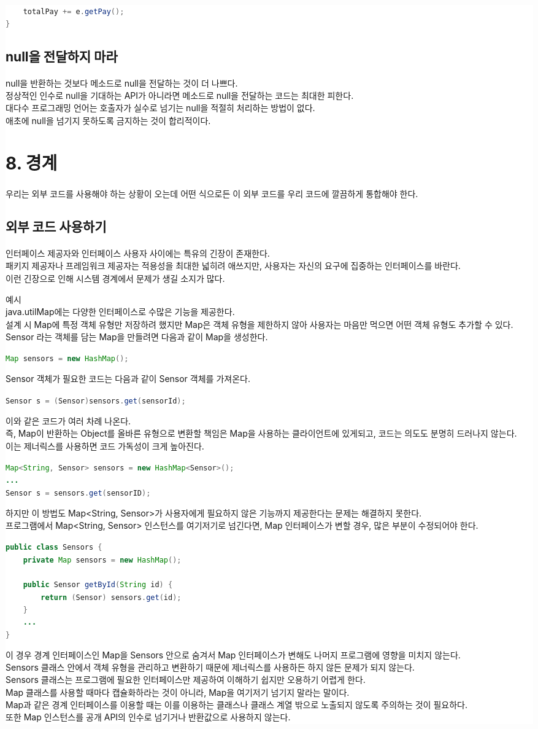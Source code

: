 ```java
    totalPay += e.getPay();
}
```

## null을 전달하지 마라
null을 반환하는 것보다 메소드로 null을 전달하는 것이 더 나쁘다.  
정상적인 인수로 null을 기대하는 API가 아니라면 메소드로 null을 전달하는 코드는 최대한 피한다.  
대다수 프로그래밍 언어는 호출자가 실수로 넘기는 null을 적절히 처리하는 방법이 없다.  
애초에 null을 넘기지 못하도록 금지하는 것이 합리적이다.

# 8. 경계
우리는 외부 코드를 사용해야 하는 상황이 오는데 어떤 식으로든 이 외부 코드를 우리 코드에 깔끔하게 통합해야 한다.

## 외부 코드 사용하기
인터페이스 제공자와 인터페이스 사용자 사이에는 특유의 긴장이 존재한다.  
패키지 제공자나 프레임워크 제공자는 적용성을 최대한 넓히려 애쓰지만, 사용자는 자신의 요구에 집중하는 인터페이스를 바란다.  
이런 긴장으로 인해 시스템 경계에서 문제가 생길 소지가 많다.

예시  
java.utilMap에는 다양한 인터페이스로 수많은 기능을 제공한다.  
설계 시 Map에 특정 객체 유형만 저장하려 했지만 Map은 객체 유형을 제한하지 않아 사용자는 마음만 먹으면 어떤 객체 유형도 추가할 수 있다.
Sensor 라는 객체를 담는 Map을 만들려면 다음과 같이 Map을 생성한다.
```java
Map sensors = new HashMap();
```
Sensor 객체가 필요한 코드는 다음과 같이 Sensor 객체를 가져온다.
```java
Sensor s = (Sensor)sensors.get(sensorId);
```
이와 같은 코드가 여러 차례 나온다.  
즉, Map이 반환하는 Object를 올바른 유형으로 변환할 책임은 Map을 사용하는 클라이언트에 있게되고, 코드는 의도도 분명히 드러나지 않는다.  
이는 제너릭스를 사용하면 코드 가독성이 크게 높아진다.
```java
Map<String, Sensor> sensors = new HashMap<Sensor>();
...
Sensor s = sensors.get(sensorID);
```
하지만 이 방법도 Map<String, Sensor>가 사용자에게 필요하지 않은 기능까지 제공한다는 문제는 해결하지 못한다.  
프로그램에서 Map<String, Sensor> 인스턴스를 여기저기로 넘긴다면, Map 인터페이스가 변할 경우, 많은 부분이 수정되어야 한다.  
```java
public class Sensors {
    private Map sensors = new HashMap();

    public Sensor getById(String id) {
        return (Sensor) sensors.get(id);
    }
    ...
}
```
이 경우 경계 인터페이스인 Map을 Sensors 안으로 숨겨서 Map 인터페이스가 변해도 나머지 프로그램에 영향을 미치지 않는다.  
Sensors 클래스 안에서 객체 유형을 관리하고 변환하기 때문에 제너릭스를 사용하든 하지 않든 문제가 되지 않는다.  
Sensors 클래스는 프로그램에 필요한 인터페이스만 제공하여 이해하기 쉽지만 오용하기 어렵게 한다.  
Map 클래스를 사용할 때마다 캡슐화하라는 것이 아니라, Map을 여기저기 넘기지 말라는 말이다.  
Map과 같은 경계 인터페이스를 이용할 때는 이를 이용하는 클래스나 클래스 계열 밖으로 노출되지 않도록 주의하는 것이 필요하다.  
또한 Map 인스턴스를 공개 API의 인수로 넘기거나 반환값으로 사용하지 않는다.
